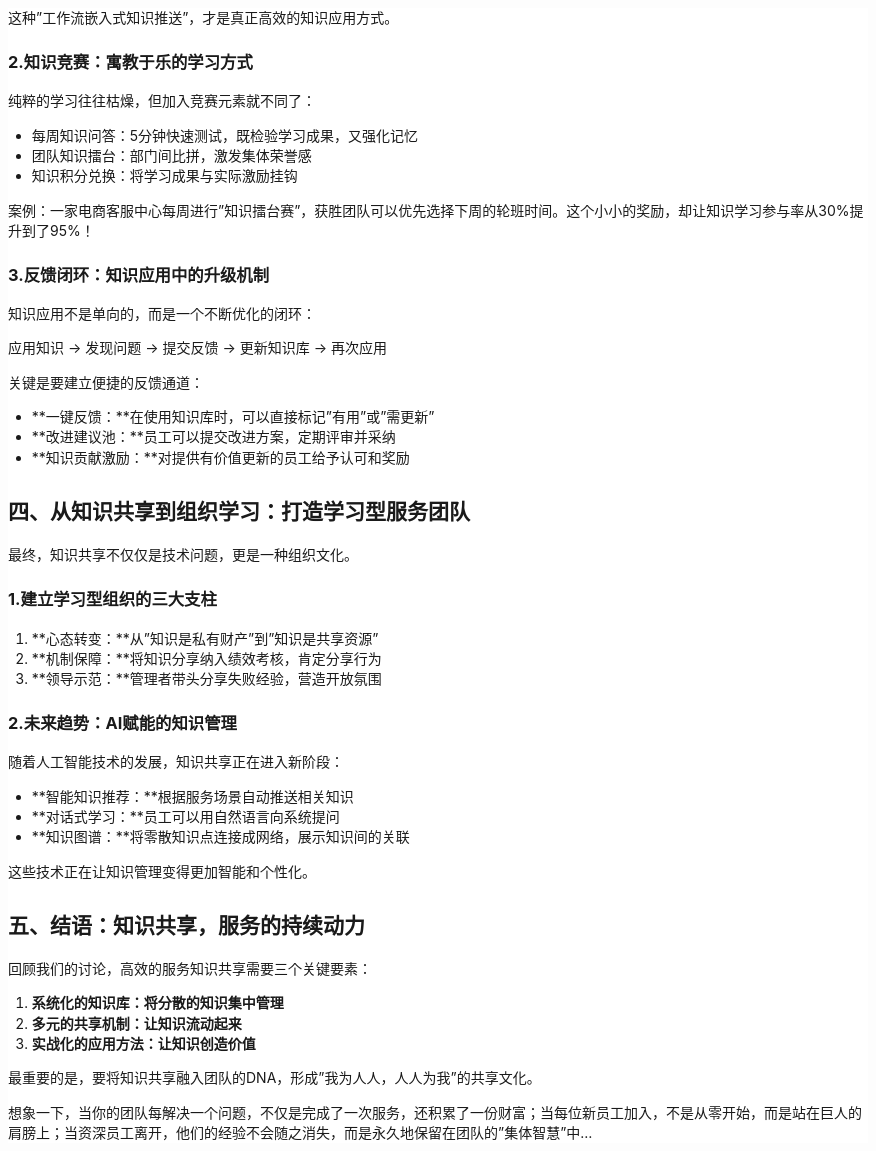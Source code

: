 这种”工作流嵌入式知识推送”，才是真正高效的知识应用方式。

### 2.知识竞赛：寓教于乐的学习方式

纯粹的学习往往枯燥，但加入竞赛元素就不同了：

*   每周知识问答：5分钟快速测试，既检验学习成果，又强化记忆
*   团队知识擂台：部门间比拼，激发集体荣誉感
*   知识积分兑换：将学习成果与实际激励挂钩

案例：一家电商客服中心每周进行”知识擂台赛”，获胜团队可以优先选择下周的轮班时间。这个小小的奖励，却让知识学习参与率从30%提升到了95%！

### 3.反馈闭环：知识应用中的升级机制

知识应用不是单向的，而是一个不断优化的闭环：

应用知识 → 发现问题 → 提交反馈 → 更新知识库 → 再次应用

关键是要建立便捷的反馈通道：

*   **一键反馈：**在使用知识库时，可以直接标记”有用”或”需更新”
*   **改进建议池：**员工可以提交改进方案，定期评审并采纳
*   **知识贡献激励：**对提供有价值更新的员工给予认可和奖励

## 四、从知识共享到组织学习：打造学习型服务团队

最终，知识共享不仅仅是技术问题，更是一种组织文化。

### 1.建立学习型组织的三大支柱

1.  **心态转变：**从”知识是私有财产”到”知识是共享资源”
2.  **机制保障：**将知识分享纳入绩效考核，肯定分享行为
3.  **领导示范：**管理者带头分享失败经验，营造开放氛围

### 2.未来趋势：AI赋能的知识管理

随着人工智能技术的发展，知识共享正在进入新阶段：

*   **智能知识推荐：**根据服务场景自动推送相关知识
*   **对话式学习：**员工可以用自然语言向系统提问
*   **知识图谱：**将零散知识点连接成网络，展示知识间的关联

这些技术正在让知识管理变得更加智能和个性化。

## 五、结语：知识共享，服务的持续动力

回顾我们的讨论，高效的服务知识共享需要三个关键要素：

1.  **系统化的知识库：将分散的知识集中管理**
2.  **多元的共享机制：让知识流动起来**
3.  **实战化的应用方法：让知识创造价值**

最重要的是，要将知识共享融入团队的DNA，形成”我为人人，人人为我”的共享文化。

想象一下，当你的团队每解决一个问题，不仅是完成了一次服务，还积累了一份财富；当每位新员工加入，不是从零开始，而是站在巨人的肩膀上；当资深员工离开，他们的经验不会随之消失，而是永久地保留在团队的”集体智慧”中…

